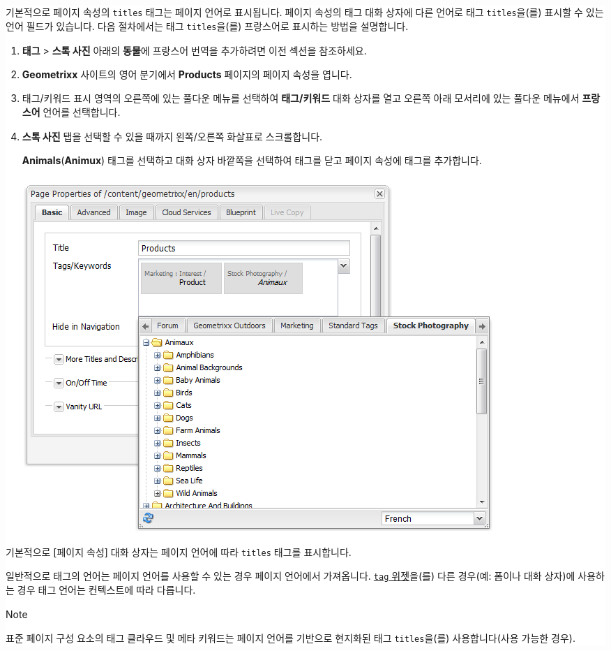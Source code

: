 기본적으로 페이지 속성의 `titles` 태그는 페이지 언어로 표시됩니다. 페이지 속성의 태그 대화 상자에 다른 언어로 태그 `titles`을(를) 표시할 수 있는 언어 필드가 있습니다. 다음 절차에서는 태그 `titles`을(를) 프랑스어로 표시하는 방법을 설명합니다.

1. **태그** > **스톡 사진** 아래의 **동물**&#x200B;에 프랑스어 번역을 추가하려면 이전 섹션을 참조하세요.
1. **Geometrixx** 사이트의 영어 분기에서 **Products** 페이지의 페이지 속성을 엽니다.
1. 태그/키워드 표시 영역의 오른쪽에 있는 풀다운 메뉴를 선택하여 **태그/키워드** 대화 상자를 열고 오른쪽 아래 모서리에 있는 풀다운 메뉴에서 **프랑스어** 언어를 선택합니다.
1. **스톡 사진** 탭을 선택할 수 있을 때까지 왼쪽/오른쪽 화살표로 스크롤합니다.

   **Animals**(**Animux**) 태그를 선택하고 대화 상자 바깥쪽을 선택하여 태그를 닫고 페이지 속성에 태그를 추가합니다.

   ![다른 태그 편집](assets/french_tag.png)

기본적으로 [페이지 속성] 대화 상자는 페이지 언어에 따라 `titles` 태그를 표시합니다.

일반적으로 태그의 언어는 페이지 언어를 사용할 수 있는 경우 페이지 언어에서 가져옵니다. [`tag` 위젯](/help/sites-developing/building.md#tagging-on-the-client-side)을(를) 다른 경우(예: 폼이나 대화 상자)에 사용하는 경우 태그 언어는 컨텍스트에 따라 다릅니다.

>[!NOTE]
>
>표준 페이지 구성 요소의 태그 클라우드 및 메타 키워드는 페이지 언어를 기반으로 현지화된 태그 `titles`을(를) 사용합니다(사용 가능한 경우).
